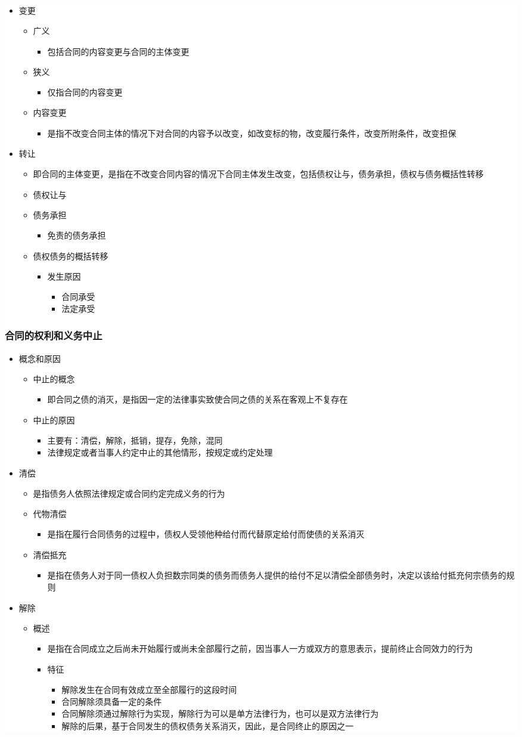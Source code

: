 - 变更

  - 广义

    - 包括合同的内容变更与合同的主体变更

  - 狭义

    - 仅指合同的内容变更

  - 内容变更

    - 是指不改变合同主体的情况下对合同的内容予以改变，如改变标的物，改变履行条件，改变所附条件，改变担保

- 转让

  - 即合同的主体变更，是指在不改变合同内容的情况下合同主体发生改变，包括债权让与，债务承担，债权与债务概括性转移
  - 债权让与
  - 债务承担

    - 免责的债务承担

  - 债权债务的概括转移

    - 发生原因

      - 合同承受
      - 法定承受

### 合同的权利和义务中止

- 概念和原因

  - 中止的概念

    - 即合同之债的消灭，是指因一定的法律事实致使合同之债的关系在客观上不复存在

  - 中止的原因

    - 主要有：清偿，解除，抵销，提存，免除，混同
    - 法律规定或者当事人约定中止的其他情形，按规定或约定处理

- 清偿

  - 是指债务人依照法律规定或合同约定完成义务的行为
  - 代物清偿

    - 是指在履行合同债务的过程中，债权人受领他种给付而代替原定给付而使债的关系消灭

  - 清偿抵充

    - 是指在债务人对于同一债权人负担数宗同类的债务而债务人提供的给付不足以清偿全部债务时，决定以该给付抵充何宗债务的规则

- 解除

  - 概述

    - 是指在合同成立之后尚未开始履行或尚未全部履行之前，因当事人一方或双方的意思表示，提前终止合同效力的行为
    - 特征

      - 解除发生在合同有效成立至全部履行的这段时间
      - 合同解除须具备一定的条件
      - 合同解除须通过解除行为实现，解除行为可以是单方法律行为，也可以是双方法律行为
      - 解除的后果，基于合同发生的债权债务关系消灭，因此，是合同终止的原因之一
